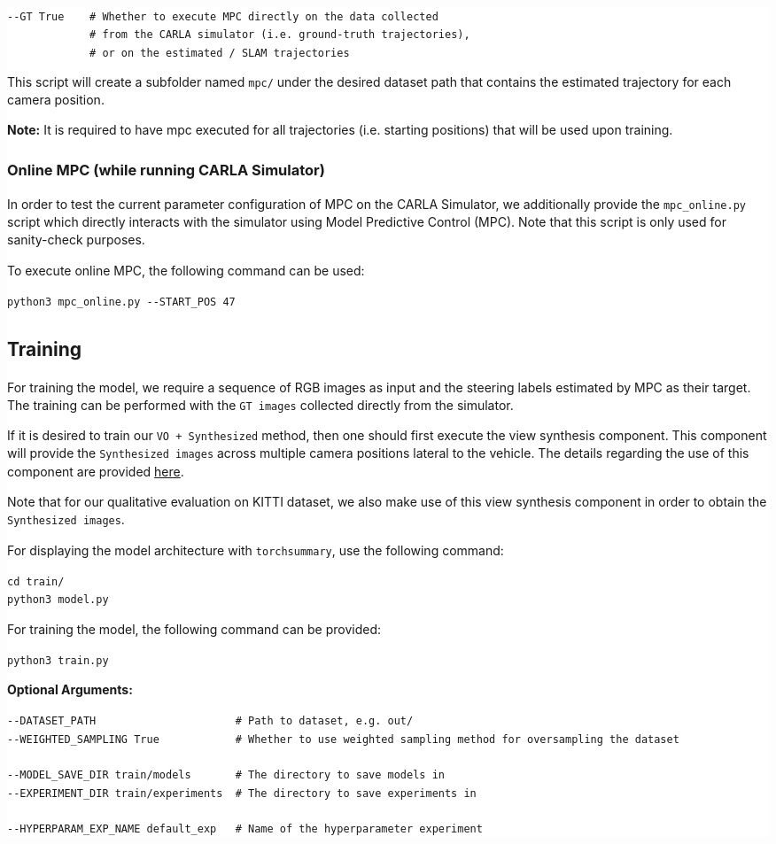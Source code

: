 ```
--GT True    # Whether to execute MPC directly on the data collected 
             # from the CARLA simulator (i.e. ground-truth trajectories), 
             # or on the estimated / SLAM trajectories
```

This script will create a subfolder named `mpc/` under the desired dataset path that contains the estimated trajectory for each camera position.

**Note:** It is required to have mpc executed for all trajectories (i.e. starting positions) that will be used upon training.

### Online MPC (while running CARLA Simulator)

In order to test the current parameter configuration of MPC on the CARLA Simulator, we additionally provide the `mpc_online.py` script which directly interacts with the simulator using Model Predictive Control (MPC). Note that this script is only used for sanity-check purposes.

To execute online MPC, the following command can be used:

```
python3 mpc_online.py --START_POS 47
```



## Training

For training the model, we require a sequence of RGB images as input and the steering labels estimated by MPC as their target. The training can be performed with the `GT images` collected directly from the simulator. 

If it is desired to train our `VO + Synthesized` method, then one should first execute the view synthesis component. This component will provide the `Synthesized images` across multiple camera positions lateral to the vehicle. The details regarding the use of this component are provided [here](view-synthesis/README.md).

Note that for our qualitative evaluation on KITTI dataset, we also make use of this view synthesis component in order to obtain the `Synthesized images`.

For displaying the model architecture with `torchsummary`, use the following command:

```
cd train/
python3 model.py
```

For training the model, the following command can be provided:

```
python3 train.py
```

**Optional Arguments:**

```
--DATASET_PATH                      # Path to dataset, e.g. out/
--WEIGHTED_SAMPLING True            # Whether to use weighted sampling method for oversampling the dataset

--MODEL_SAVE_DIR train/models       # The directory to save models in
--EXPERIMENT_DIR train/experiments  # The directory to save experiments in

--HYPERPARAM_EXP_NAME default_exp   # Name of the hyperparameter experiment

```
